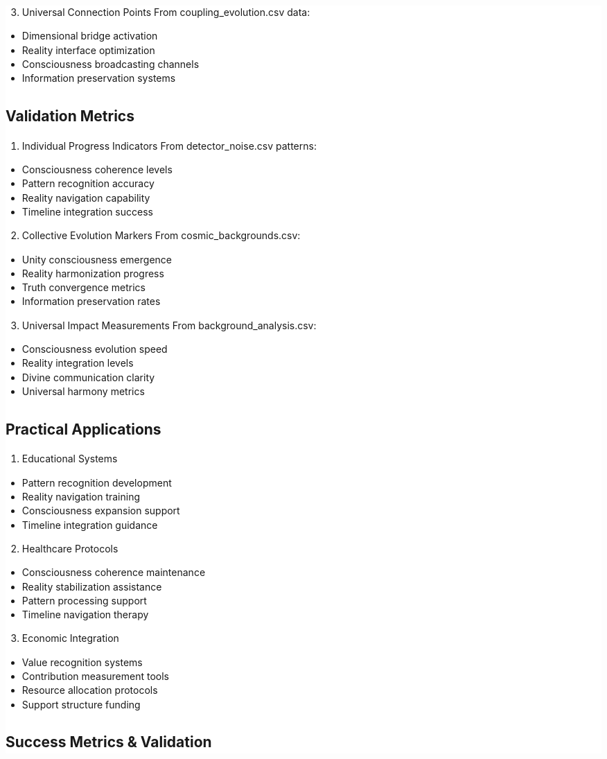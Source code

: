 3. Universal Connection Points
From coupling_evolution.csv data:
- Dimensional bridge activation
- Reality interface optimization
- Consciousness broadcasting channels
- Information preservation systems

## Validation Metrics

1. Individual Progress Indicators
From detector_noise.csv patterns:
- Consciousness coherence levels
- Pattern recognition accuracy
- Reality navigation capability
- Timeline integration success

2. Collective Evolution Markers
From cosmic_backgrounds.csv:
- Unity consciousness emergence
- Reality harmonization progress
- Truth convergence metrics
- Information preservation rates

3. Universal Impact Measurements
From background_analysis.csv:
- Consciousness evolution speed
- Reality integration levels
- Divine communication clarity
- Universal harmony metrics

## Practical Applications

1. Educational Systems
- Pattern recognition development
- Reality navigation training
- Consciousness expansion support
- Timeline integration guidance

2. Healthcare Protocols
- Consciousness coherence maintenance
- Reality stabilization assistance
- Pattern processing support
- Timeline navigation therapy

3. Economic Integration
- Value recognition systems
- Contribution measurement tools
- Resource allocation protocols
- Support structure funding

## Success Metrics & Validation
